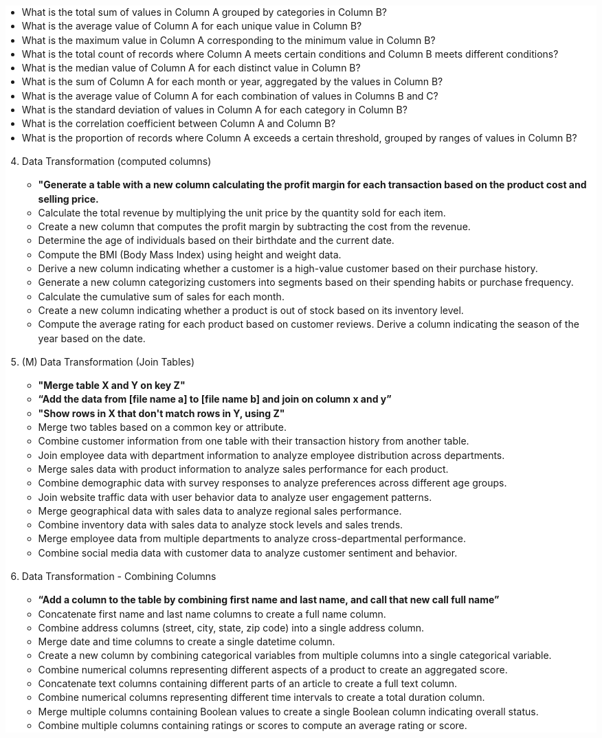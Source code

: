    - What is the total sum of values in Column A grouped by categories in Column B?
   - What is the average value of Column A for each unique value in Column B?
   - What is the maximum value in Column A corresponding to the minimum value in Column B?
   - What is the total count of records where Column A meets certain conditions and Column B meets different conditions?
   - What is the median value of Column A for each distinct value in Column B?
   - What is the sum of Column A for each month or year, aggregated by the values in Column B?
   - What is the average value of Column A for each combination of values in Columns B and C?
   - What is the standard deviation of values in Column A for each category in Column B?
   - What is the correlation coefficient between Column A and Column B?
   - What is the proportion of records where Column A exceeds a certain threshold, grouped by ranges of values in Column B?

4. Data Transformation (computed columns)

   - **"Generate a table with a new column calculating the profit margin for each transaction based on the product cost and selling price.**
   - Calculate the total revenue by multiplying the unit price by the quantity sold for each item.
   - Create a new column that computes the profit margin by subtracting the cost from the revenue.
   - Determine the age of individuals based on their birthdate and the current date.
   - Compute the BMI (Body Mass Index) using height and weight data.
   - Derive a new column indicating whether a customer is a high-value customer based on their purchase history.
   - Generate a new column categorizing customers into segments based on their spending habits or purchase frequency.
   - Calculate the cumulative sum of sales for each month.
   - Create a new column indicating whether a product is out of stock based on its inventory level.
   - Compute the average rating for each product based on customer reviews.
     Derive a column indicating the season of the year based on the date.

5. (M) Data Transformation (Join Tables)

   - **"Merge table X and Y on key Z"**
   - **“Add the data from [file name a] to [file name b] and join on column x and y”**
   - **"Show rows in X that don't match rows in Y, using Z"**
   - Merge two tables based on a common key or attribute.
   - Combine customer information from one table with their transaction history from another table.
   - Join employee data with department information to analyze employee distribution across departments.
   - Merge sales data with product information to analyze sales performance for each product.
   - Combine demographic data with survey responses to analyze preferences across different age groups.
   - Join website traffic data with user behavior data to analyze user engagement patterns.
   - Merge geographical data with sales data to analyze regional sales performance.
   - Combine inventory data with sales data to analyze stock levels and sales trends.
   - Merge employee data from multiple departments to analyze cross-departmental performance.
   - Combine social media data with customer data to analyze customer sentiment and behavior.

6. Data Transformation - Combining Columns

   - **“Add a column to the table by combining first name and last name, and call that new call full name”**
   - Concatenate first name and last name columns to create a full name column.
   - Combine address columns (street, city, state, zip code) into a single address column.
   - Merge date and time columns to create a single datetime column.
   - Create a new column by combining categorical variables from multiple columns into a single categorical variable.
   - Combine numerical columns representing different aspects of a product to create an aggregated score.
   - Concatenate text columns containing different parts of an article to create a full text column.
   - Combine numerical columns representing different time intervals to create a total duration column.
   - Merge multiple columns containing Boolean values to create a single Boolean column indicating overall status.
   - Combine multiple columns containing ratings or scores to compute an average rating or score.
